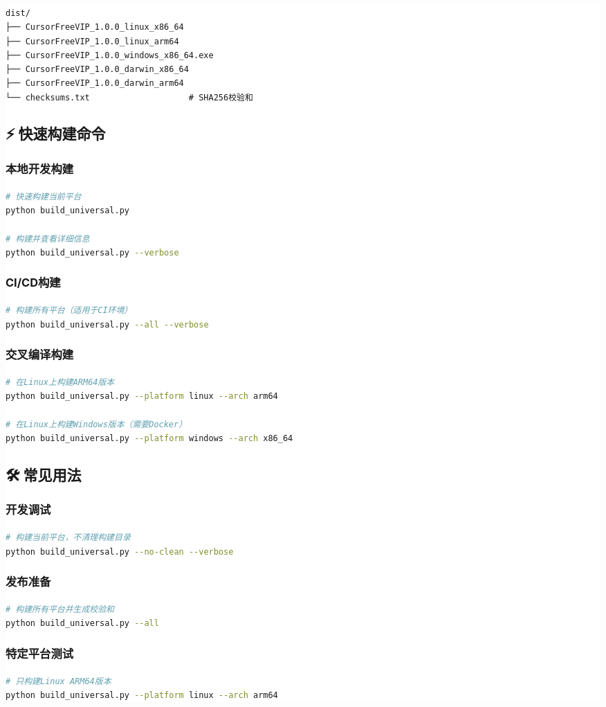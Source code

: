 ```
dist/
├── CursorFreeVIP_1.0.0_linux_x86_64
├── CursorFreeVIP_1.0.0_linux_arm64
├── CursorFreeVIP_1.0.0_windows_x86_64.exe
├── CursorFreeVIP_1.0.0_darwin_x86_64
├── CursorFreeVIP_1.0.0_darwin_arm64
└── checksums.txt                    # SHA256校验和
```

## ⚡ 快速构建命令

### 本地开发构建
```bash
# 快速构建当前平台
python build_universal.py

# 构建并查看详细信息
python build_universal.py --verbose
```

### CI/CD构建
```bash
# 构建所有平台（适用于CI环境）
python build_universal.py --all --verbose
```

### 交叉编译构建
```bash
# 在Linux上构建ARM64版本
python build_universal.py --platform linux --arch arm64

# 在Linux上构建Windows版本（需要Docker）
python build_universal.py --platform windows --arch x86_64
```

## 🛠️ 常见用法

### 开发调试
```bash
# 构建当前平台，不清理构建目录
python build_universal.py --no-clean --verbose
```

### 发布准备
```bash
# 构建所有平台并生成校验和
python build_universal.py --all
```

### 特定平台测试
```bash
# 只构建Linux ARM64版本
python build_universal.py --platform linux --arch arm64
```
